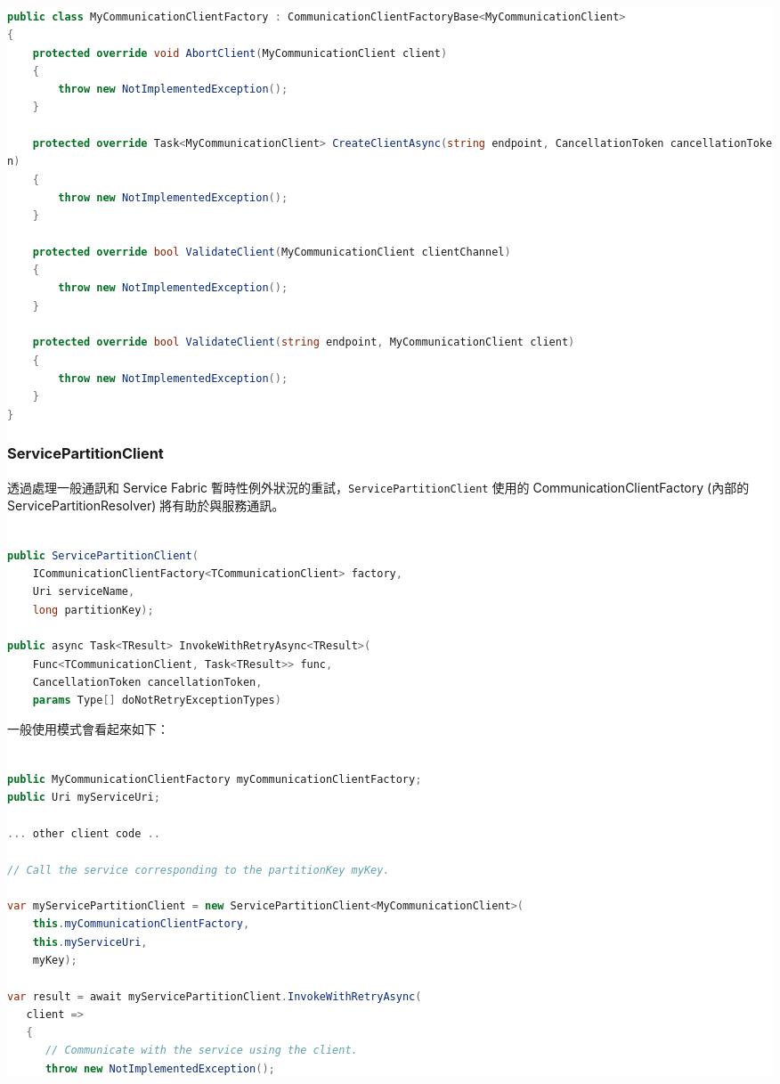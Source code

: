 ```csharp
public class MyCommunicationClientFactory : CommunicationClientFactoryBase<MyCommunicationClient>
{
    protected override void AbortClient(MyCommunicationClient client)
    {
        throw new NotImplementedException();
    }

    protected override Task<MyCommunicationClient> CreateClientAsync(string endpoint, CancellationToken cancellationToken)
    {
        throw new NotImplementedException();
    }

    protected override bool ValidateClient(MyCommunicationClient clientChannel)
    {
        throw new NotImplementedException();
    }

    protected override bool ValidateClient(string endpoint, MyCommunicationClient client)
    {
        throw new NotImplementedException();
    }
}

```

### ServicePartitionClient
透過處理一般通訊和 Service Fabric 暫時性例外狀況的重試，`ServicePartitionClient` 使用的 CommunicationClientFactory (內部的 ServicePartitionResolver) 將有助於與服務通訊。

```csharp

public ServicePartitionClient(
    ICommunicationClientFactory<TCommunicationClient> factory,
    Uri serviceName,
    long partitionKey);

public async Task<TResult> InvokeWithRetryAsync<TResult>(
    Func<TCommunicationClient, Task<TResult>> func,
    CancellationToken cancellationToken,
    params Type[] doNotRetryExceptionTypes)

```

一般使用模式會看起來如下：

```csharp

public MyCommunicationClientFactory myCommunicationClientFactory;
public Uri myServiceUri;

... other client code ..

// Call the service corresponding to the partitionKey myKey.

var myServicePartitionClient = new ServicePartitionClient<MyCommunicationClient>(
    this.myCommunicationClientFactory,
    this.myServiceUri,
    myKey);

var result = await myServicePartitionClient.InvokeWithRetryAsync(
   client =>
   {
      // Communicate with the service using the client.
      throw new NotImplementedException();
```